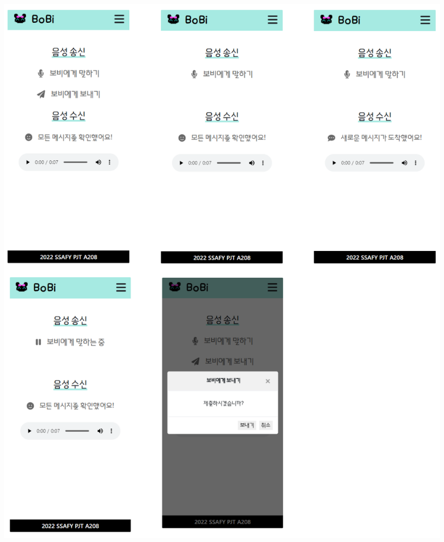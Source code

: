   ![image-20220818011528052](README.assets/image-20220818011528052.png)![image-20220818011537379](README.assets/image-20220818011537379.png)
